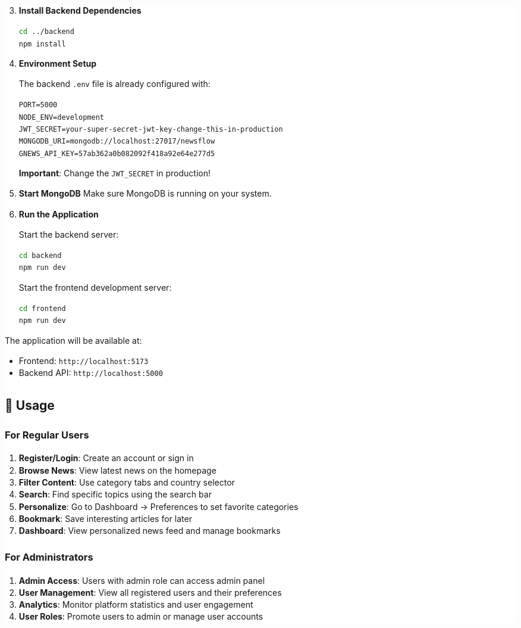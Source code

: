 3. **Install Backend Dependencies**
   ```bash
   cd ../backend
   npm install
   ```

4. **Environment Setup**
   
   The backend `.env` file is already configured with:
   ```
   PORT=5000
   NODE_ENV=development
   JWT_SECRET=your-super-secret-jwt-key-change-this-in-production
   MONGODB_URI=mongodb://localhost:27017/newsflow
   GNEWS_API_KEY=57ab362a0b082092f418a92e64e277d5
   ```

   **Important**: Change the `JWT_SECRET` in production!

5. **Start MongoDB**
   Make sure MongoDB is running on your system.

6. **Run the Application**
   
   Start the backend server:
   ```bash
   cd backend
   npm run dev
   ```
   
   Start the frontend development server:
   ```bash
   cd frontend
   npm run dev
   ```

The application will be available at:
- Frontend: `http://localhost:5173`
- Backend API: `http://localhost:5000`

## 📱 Usage

### For Regular Users
1. **Register/Login**: Create an account or sign in
2. **Browse News**: View latest news on the homepage
3. **Filter Content**: Use category tabs and country selector
4. **Search**: Find specific topics using the search bar
5. **Personalize**: Go to Dashboard → Preferences to set favorite categories
6. **Bookmark**: Save interesting articles for later
7. **Dashboard**: View personalized news feed and manage bookmarks

### For Administrators
1. **Admin Access**: Users with admin role can access admin panel
2. **User Management**: View all registered users and their preferences  
3. **Analytics**: Monitor platform statistics and user engagement
4. **User Roles**: Promote users to admin or manage user accounts
